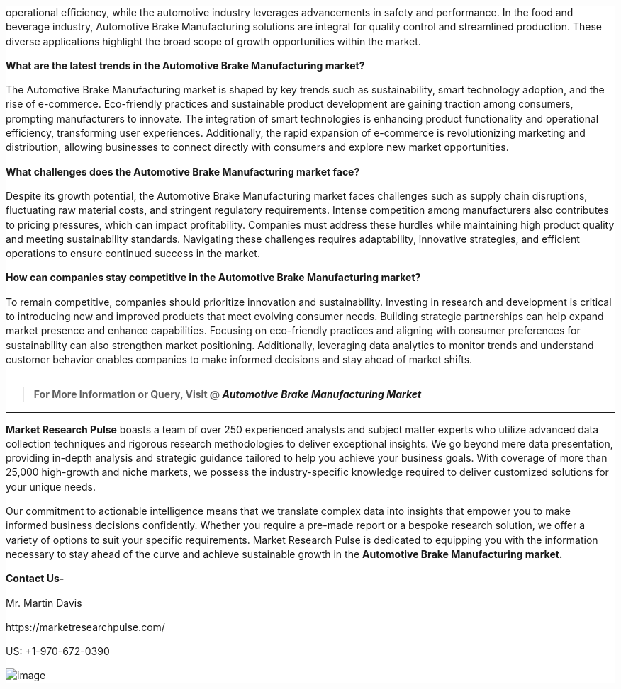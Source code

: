 operational efficiency, while the automotive industry leverages advancements in safety and performance. In the food and beverage industry, Automotive Brake Manufacturing solutions are integral for quality control and streamlined production. These diverse applications highlight the broad scope of growth opportunities within the market.</p><p><strong>What are the latest trends in the Automotive Brake Manufacturing market?</strong></p><p>The Automotive Brake Manufacturing market is shaped by key trends such as sustainability, smart technology adoption, and the rise of e-commerce. Eco-friendly practices and sustainable product development are gaining traction among consumers, prompting manufacturers to innovate. The integration of smart technologies is enhancing product functionality and operational efficiency, transforming user experiences. Additionally, the rapid expansion of e-commerce is revolutionizing marketing and distribution, allowing businesses to connect directly with consumers and explore new market opportunities.</p><p><strong>What challenges does the Automotive Brake Manufacturing market face?</strong></p><p>Despite its growth potential, the Automotive Brake Manufacturing market faces challenges such as supply chain disruptions, fluctuating raw material costs, and stringent regulatory requirements. Intense competition among manufacturers also contributes to pricing pressures, which can impact profitability. Companies must address these hurdles while maintaining high product quality and meeting sustainability standards. Navigating these challenges requires adaptability, innovative strategies, and efficient operations to ensure continued success in the market.</p><p><strong>How can companies stay competitive in the Automotive Brake Manufacturing market?</strong></p><p>To remain competitive, companies should prioritize innovation and sustainability. Investing in research and development is critical to introducing new and improved products that meet evolving consumer needs. Building strategic partnerships can help expand market presence and enhance capabilities. Focusing on eco-friendly practices and aligning with consumer preferences for sustainability can also strengthen market positioning. Additionally, leveraging data analytics to monitor trends and understand customer behavior enables companies to make informed decisions and stay ahead of market shifts.</p><hr /><blockquote><p><strong>For More Information or Query, Visit @&nbsp;<em><a href="https://marketresearchpulse.com/report/108132/automotive-brake-manufacturing-market?utm_source=Linkedin&utm_medium=0112">Automotive Brake Manufacturing Market</a></em></strong></p></blockquote><hr /><p><strong>Market Research Pulse</strong> boasts a team of over 250 experienced analysts and subject matter experts who utilize advanced data collection techniques and rigorous research methodologies to deliver exceptional insights. We go beyond mere data presentation, providing in-depth analysis and strategic guidance tailored to help you achieve your business goals. With coverage of more than 25,000 high-growth and niche markets, we possess the industry-specific knowledge required to deliver customized solutions for your unique needs.</p><p>Our commitment to actionable intelligence means that we translate complex data into insights that empower you to make informed business decisions confidently. Whether you require a pre-made report or a bespoke research solution, we offer a variety of options to suit your specific requirements. Market Research Pulse is dedicated to equipping you with the information necessary to stay ahead of the curve and achieve sustainable growth in the <strong>Automotive Brake Manufacturing market.</strong></p><p><strong>Contact Us-</strong></p><p>Mr. Martin Davis</p><p>https://marketresearchpulse.com/</p><p>US: +1-970-672-0390</p>
![image](https://github.com/user-attachments/assets/01a5d086-97f8-4c59-8e5a-16542b1563b2)
